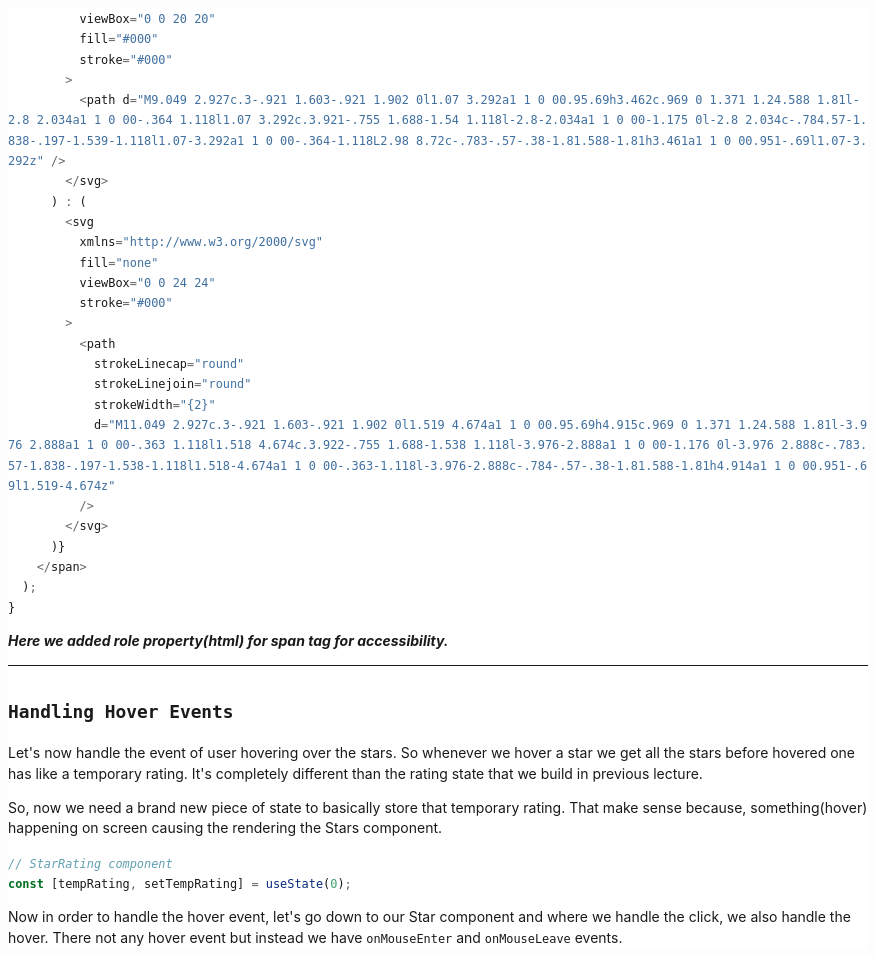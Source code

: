 ```js
          viewBox="0 0 20 20"
          fill="#000"
          stroke="#000"
        >
          <path d="M9.049 2.927c.3-.921 1.603-.921 1.902 0l1.07 3.292a1 1 0 00.95.69h3.462c.969 0 1.371 1.24.588 1.81l-2.8 2.034a1 1 0 00-.364 1.118l1.07 3.292c.3.921-.755 1.688-1.54 1.118l-2.8-2.034a1 1 0 00-1.175 0l-2.8 2.034c-.784.57-1.838-.197-1.539-1.118l1.07-3.292a1 1 0 00-.364-1.118L2.98 8.72c-.783-.57-.38-1.81.588-1.81h3.461a1 1 0 00.951-.69l1.07-3.292z" />
        </svg>
      ) : (
        <svg
          xmlns="http://www.w3.org/2000/svg"
          fill="none"
          viewBox="0 0 24 24"
          stroke="#000"
        >
          <path
            strokeLinecap="round"
            strokeLinejoin="round"
            strokeWidth="{2}"
            d="M11.049 2.927c.3-.921 1.603-.921 1.902 0l1.519 4.674a1 1 0 00.95.69h4.915c.969 0 1.371 1.24.588 1.81l-3.976 2.888a1 1 0 00-.363 1.118l1.518 4.674c.3.922-.755 1.688-1.538 1.118l-3.976-2.888a1 1 0 00-1.176 0l-3.976 2.888c-.783.57-1.838-.197-1.538-1.118l1.518-4.674a1 1 0 00-.363-1.118l-3.976-2.888c-.784-.57-.38-1.81.588-1.81h4.914a1 1 0 00.951-.69l1.519-4.674z"
          />
        </svg>
      )}
    </span>
  );
}
```

**_Here we added role property(html) for span tag for accessibility._**

---

## `Handling Hover Events`

Let's now handle the event of user hovering over the stars. So whenever we hover a star we get all the stars before hovered one has like a temporary rating. It's completely different than the rating state that we build in previous lecture.

So, now we need a brand new piece of state to basically store that temporary rating. That make sense because, something(hover) happening on screen causing the rendering the Stars component.

```js
// StarRating component
const [tempRating, setTempRating] = useState(0);
```

Now in order to handle the hover event, let's go down to our Star component and where we handle the click, we also handle the hover. There not any hover event but instead we have `onMouseEnter` and `onMouseLeave` events.
